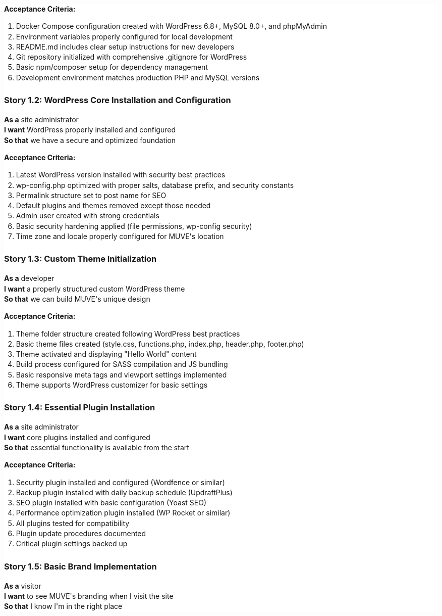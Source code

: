 **Acceptance Criteria:**
1. Docker Compose configuration created with WordPress 6.8+, MySQL 8.0+, and phpMyAdmin
2. Environment variables properly configured for local development
3. README.md includes clear setup instructions for new developers
4. Git repository initialized with comprehensive .gitignore for WordPress
5. Basic npm/composer setup for dependency management
6. Development environment matches production PHP and MySQL versions

### Story 1.2: WordPress Core Installation and Configuration  
**As a** site administrator  
**I want** WordPress properly installed and configured  
**So that** we have a secure and optimized foundation

**Acceptance Criteria:**
1. Latest WordPress version installed with security best practices
2. wp-config.php optimized with proper salts, database prefix, and security constants
3. Permalink structure set to post name for SEO
4. Default plugins and themes removed except those needed
5. Admin user created with strong credentials
6. Basic security hardening applied (file permissions, wp-config security)
7. Time zone and locale properly configured for MUVE's location

### Story 1.3: Custom Theme Initialization
**As a** developer  
**I want** a properly structured custom WordPress theme  
**So that** we can build MUVE's unique design

**Acceptance Criteria:**
1. Theme folder structure created following WordPress best practices
2. Basic theme files created (style.css, functions.php, index.php, header.php, footer.php)
3. Theme activated and displaying "Hello World" content
4. Build process configured for SASS compilation and JS bundling
5. Basic responsive meta tags and viewport settings implemented
6. Theme supports WordPress customizer for basic settings

### Story 1.4: Essential Plugin Installation
**As a** site administrator  
**I want** core plugins installed and configured  
**So that** essential functionality is available from the start

**Acceptance Criteria:**
1. Security plugin installed and configured (Wordfence or similar)
2. Backup plugin installed with daily backup schedule (UpdraftPlus)
3. SEO plugin installed with basic configuration (Yoast SEO)
4. Performance optimization plugin installed (WP Rocket or similar)
5. All plugins tested for compatibility
6. Plugin update procedures documented
7. Critical plugin settings backed up

### Story 1.5: Basic Brand Implementation
**As a** visitor  
**I want** to see MUVE's branding when I visit the site  
**So that** I know I'm in the right place
